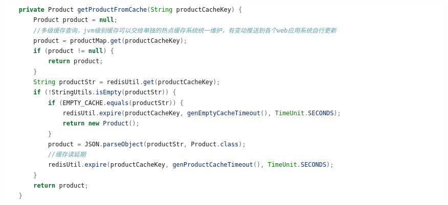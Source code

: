 ```java
    private Product getProductFromCache(String productCacheKey) {
        Product product = null;
        //多级缓存查询，jvm级别缓存可以交给单独的热点缓存系统统一维护，有变动推送到各个web应用系统自行更新
        product = productMap.get(productCacheKey);
        if (product != null) {
            return product;
        }
        String productStr = redisUtil.get(productCacheKey);
        if (!StringUtils.isEmpty(productStr)) {
            if (EMPTY_CACHE.equals(productStr)) {
                redisUtil.expire(productCacheKey, genEmptyCacheTimeout(), TimeUnit.SECONDS);
                return new Product();
            }
            product = JSON.parseObject(productStr, Product.class);
            //缓存读延期
            redisUtil.expire(productCacheKey, genProductCacheTimeout(), TimeUnit.SECONDS);
        }
        return product;
    }
```

